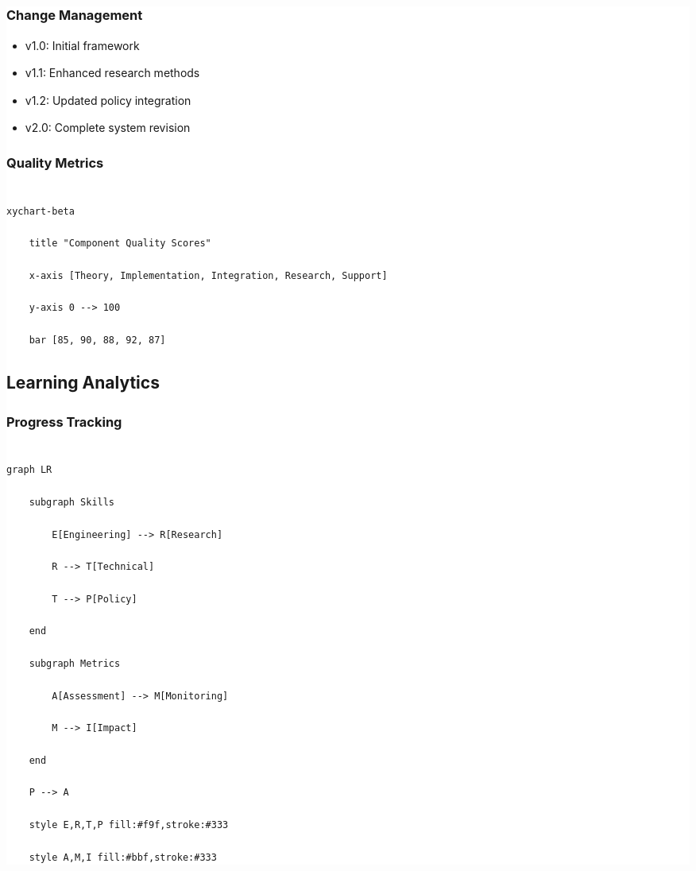 ### Change Management

- v1.0: Initial framework

- v1.1: Enhanced research methods

- v1.2: Updated policy integration

- v2.0: Complete system revision

### Quality Metrics

```mermaid

xychart-beta

    title "Component Quality Scores"

    x-axis [Theory, Implementation, Integration, Research, Support]

    y-axis 0 --> 100

    bar [85, 90, 88, 92, 87]

```

## Learning Analytics

### Progress Tracking

```mermaid

graph LR

    subgraph Skills

        E[Engineering] --> R[Research]

        R --> T[Technical]

        T --> P[Policy]

    end

    subgraph Metrics

        A[Assessment] --> M[Monitoring]

        M --> I[Impact]

    end

    P --> A

    style E,R,T,P fill:#f9f,stroke:#333

    style A,M,I fill:#bbf,stroke:#333

```
